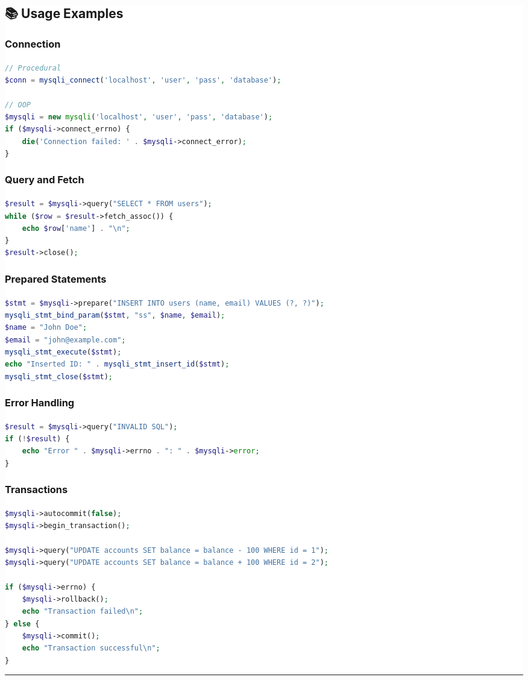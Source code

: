 ## 📚 Usage Examples

### Connection
```php
// Procedural
$conn = mysqli_connect('localhost', 'user', 'pass', 'database');

// OOP
$mysqli = new mysqli('localhost', 'user', 'pass', 'database');
if ($mysqli->connect_errno) {
    die('Connection failed: ' . $mysqli->connect_error);
}
```

### Query and Fetch
```php
$result = $mysqli->query("SELECT * FROM users");
while ($row = $result->fetch_assoc()) {
    echo $row['name'] . "\n";
}
$result->close();
```

### Prepared Statements
```php
$stmt = $mysqli->prepare("INSERT INTO users (name, email) VALUES (?, ?)");
mysqli_stmt_bind_param($stmt, "ss", $name, $email);
$name = "John Doe";
$email = "john@example.com";
mysqli_stmt_execute($stmt);
echo "Inserted ID: " . mysqli_stmt_insert_id($stmt);
mysqli_stmt_close($stmt);
```

### Error Handling
```php
$result = $mysqli->query("INVALID SQL");
if (!$result) {
    echo "Error " . $mysqli->errno . ": " . $mysqli->error;
}
```

### Transactions
```php
$mysqli->autocommit(false);
$mysqli->begin_transaction();

$mysqli->query("UPDATE accounts SET balance = balance - 100 WHERE id = 1");
$mysqli->query("UPDATE accounts SET balance = balance + 100 WHERE id = 2");

if ($mysqli->errno) {
    $mysqli->rollback();
    echo "Transaction failed\n";
} else {
    $mysqli->commit();
    echo "Transaction successful\n";
}
```

---